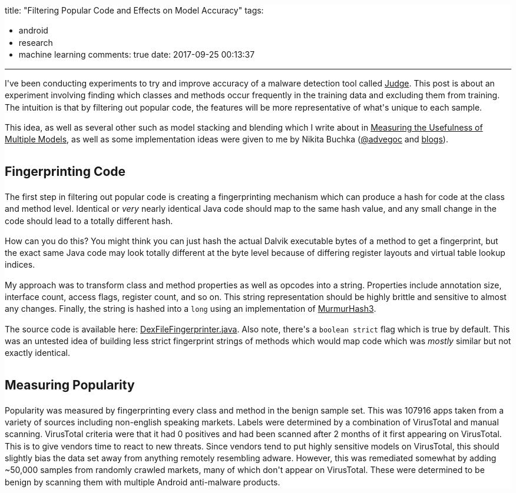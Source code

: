 title: "Filtering Popular Code and Effects on Model Accuracy"
tags:
  - android
  - research
  - machine learning
comments: true
date: 2017-09-25 00:13:37
---

I've been conducting experiments to try and improve accuracy of a malware detection tool called [Judge](http://judge.rednaga.io/). This post is about an experiment involving finding which classes and methods occur frequently in the training data and excluding them from training. The intuition is that by filtering out popular code, the features will be more representative of what's unique to each sample.

This idea, as well as several other such as model stacking and blending which I write about in [Measuring the Usefulness of Multiple Models](https://calebfenton.github.io/2017/09/28/measuring-the-usefulness-of-multiple-models/), as well as some implementation ideas were given to me by Nikita Buchka ([@advegoc](https://twitter.com/advegoc) and [blogs](https://securelist.com/all/?author=551&filter=)).


## Fingerprinting Code

The first step in filtering out popular code is creating a fingerprinting mechanism which can produce a hash for code at the class and method level. Identical or _very_ nearly identical Java code should map to the same hash value, and any small change in the code should lead to a totally different hash.

How can you do this? You might think you can just hash the actual Dalvik executable bytes of a method to get a fingerprint, but the exact same Java code may look totally different at the byte level because of differing register layouts and virtual table lookup indices.

My approach was to transform class and method properties as well as opcodes into a string. Properties include annotation size, interface count, access flags, register count, and so on. This string representation should be highly brittle and sensitive to almost any changes. Finally, the string is hashed into a `long` using an implementation of [MurmurHash3](https://github.com/yonik/java_util/blob/master/src/util/hash/MurmurHash3.java).

The source code is available here: [DexFileFingerprinter.java](https://gist.github.com/CalebFenton/38dc21d6619d51c7609b879752f2d24e). Also note, there's a `boolean strict` flag which is true by default. This was an untested idea of building less strict fingerprint strings of methods which would map code which was _mostly_ similar but not exactly identical.

## Measuring Popularity

Popularity was measured by fingerprinting every class and method in the benign sample set. This was 107916 apps taken from a variety of sources including non-english speaking markets. Labels were determined by a combination of VirusTotal and manual scanning. VirusTotal criteria were that it had 0 positives and had been scanned after 2 months of it first appearing on VirusTotal. This is to give vendors time to react to new threats. Since vendors tend to put highly sensitive models on VirusTotal, this should slightly bias the data set away from anything remotely resembling adware. However, this was remediated somewhat by adding ~50,000 samples from randomly crawled markets, many of which don't appear on VirusTotal. These were determined to be benign by scanning them with multiple Android anti-malware products.
